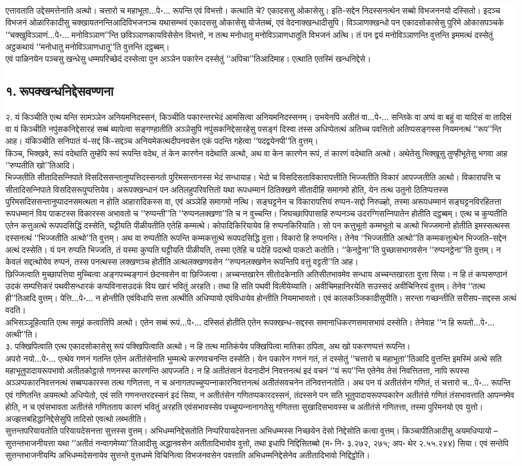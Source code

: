 एत्तावताति उद्देसमत्तेनाति अत्थो। चत्तारो च महाभूता…पे॰… रूपन्ति एवं विभत्तो। कत्थाति चे? एकादससु ओकासेसु। इति-सद्देन निदस्सनत्थेन सब्बो विभजननयो दस्सितो। इदञ्‍च विभजनं ओळारिकादीसु चक्खायतनन्तिआदिविभजनञ्‍च यथासम्भवं एकादससु ओकासेसु योजेतब्बं, एवं वेदनाक्खन्धादीसुपि। विञ्‍ञाणक्खन्धो पन एकादसोकासेसु पुरिमे ओकासपञ्‍चके ‘‘चक्खुविञ्‍ञाणं…पे॰… मनोविञ्‍ञाण’’न्ति छविञ्‍ञाणकायविसेसेन विभत्तो, न तत्थ मनोधातु मनोविञ्‍ञाणधातूति विभजनं अत्थि। तं पन द्वयं मनोविञ्‍ञाणन्ति वुत्तन्ति इममत्थं दस्सेतुं अट्ठकथायं ‘‘मनोधातु मनोविञ्‍ञाणधातू’’ति वुत्तन्ति दट्ठब्बम्।  
एवं पाळिनयेन पञ्‍चसु खन्धेसु धम्मपरिच्छेदं दस्सेत्वा पुन अञ्‍ञेन पकारेन दस्सेतुं ‘‘अपिचा’’तिआदिमाह। एत्थाति एतस्मिं खन्धनिद्देसे।  


## १. रूपक्खन्धनिद्देसवण्णना

२. यं किञ्‍चीति एत्थ यन्ति सामञ्‍ञेन अनियमनिदस्सनं, किञ्‍चीति पकारन्तरभेदं आमसित्वा अनियमनिदस्सनम्। उभयेनपि अतीतं वा…पे॰… सन्तिके वा अप्पं वा बहुं वा यादिसं वा तादिसं वा यं किञ्‍चीति नपुंसकनिद्देसारहं सब्बं ब्यापेत्वा सङ्गण्हातीति अञ्‍ञेसुपि नपुंसकनिद्देसारहेसु पसङ्गं दिस्वा तस्स अधिप्पेतत्थं अतिच्‍च पवत्तितो अतिप्पसङ्गस्स नियमनत्थं ‘‘रूप’’न्ति आह। यंकिञ्‍चीति सनिपातं यं-सद्दं किं-सद्दञ्‍च अनियमेकत्थदीपनवसेन एकं पदन्ति गहेत्वा ‘‘पदद्वयेनपी’’ति वुत्तम्।  
किञ्‍च, भिक्खवे, रूपं वदेथाति तुम्हेपि रूपं रूपन्ति वदेथ, तं केन कारणेन वदेथाति अत्थो, अथ वा केन कारणेन रूपं, तं कारणं वदेथाति अत्थो। अथेतेसु भिक्खूसु तुण्हीभूतेसु भगवा आह ‘‘रुप्पतीति खो’’तिआदि।  
भिज्‍जतीति सीतादिसन्‍निपाते विसदिससन्तानुप्पत्तिदस्सनतो पुरिमसन्तानस्स भेदं सन्धायाह। भेदो च विसदिसताविकारापत्तीति भिज्‍जतीति विकारं आपज्‍जतीति अत्थो। विकारापत्ति च सीतादिसन्‍निपाते विसदिसरूपुप्पत्तियेव। अरूपक्खन्धानं पन अतिलहुपरिवत्तितो यथा रूपधम्मानं ठितिक्खणे सीतादीहि समागमो होति, येन तत्थ उतुनो ठितिप्पत्तस्स पुरिमसदिससन्तानुप्पादनसमत्थता न होति आहारादिकस्स वा, एवं अञ्‍ञेहि समागमो नत्थि। सङ्घट्टनेन च विकारापत्तियं रुप्पन-सद्दो निरुळ्हो, तस्मा अरूपधम्मानं सङ्घट्टनविरहितत्ता रूपधम्मानं विय पाकटस्स विकारस्स अभावतो च ‘‘रुप्पन्ती’’ति ‘‘रुप्पनलक्खणा’’ति च न वुच्‍चन्ति। जिघच्छापिपासाहि रुप्पनञ्‍च उदरग्गिसन्‍निपातेन होतीति दट्ठब्बम्। एत्थ च कुप्पतीति एतेन कत्तुअत्थे रूपपदसिद्धिं दस्सेति, घट्टीयति पीळीयतीति एतेहि कम्मत्थे। कोपादिकिरियायेव हि रुप्पनकिरियाति। सो पन कत्तुभूतो कम्मभूतो च अत्थो भिज्‍जमानो होतीति इमस्सत्थस्स दस्सनत्थं ‘‘भिज्‍जतीति अत्थो’’ति वुत्तम्। अथ वा रुप्पतीति रूपन्ति कम्मकत्तुत्थे रूपपदसिद्धि वुत्ता। विकारो हि रुप्पनन्ति। तेनेव ‘‘भिज्‍जतीति अत्थो’’ति कम्मकत्तुत्थेन भिज्‍जति-सद्देन अत्थं दस्सेति। यं पन रुप्पति भिज्‍जति, तं यस्मा कुप्पति घट्टीयति पीळीयति, तस्मा एतेहि च पदेहि पदत्थो पाकटो कतोति। ‘‘केनट्ठेना’’ति पुच्छासभागवसेन ‘‘रुप्पनट्ठेना’’ति वुत्तम्। न केवलं सद्दत्थोयेव रुप्पनं, तस्स पनत्थस्स लक्खणञ्‍च होतीति अत्थलक्खणवसेन ‘‘रुप्पनलक्खणेन रूपन्तिपि वत्तुं वट्टती’’ति आह।  
छिज्‍जित्वाति मुच्छापत्तिया मुच्‍चित्वा अङ्गपच्‍चङ्गानं छेदनवसेन वा छिज्‍जित्वा। अच्‍चन्तखारेन सीतोदकेनाति अतिसीतभावमेव सन्धाय अच्‍चन्तखारता वुत्ता सिया। न हि तं कप्पसण्ठानं उदकं सम्पत्तिकरं पथवीसन्धारकं कप्पविनासउदकं विय खारं भवितुं अरहति। तथा हि सति पथवी विलीयेय्याति। अवीचिमहानिरयेति सउस्सदं अवीचिनिरयं वुत्तम्। तेनेव ‘‘तत्थ ही’’तिआदि वुत्तम्। पेत्ति…पे॰… न होन्तीति एवंविधापि सत्ता अत्थीति अधिप्पायो एवंविधायेव होन्तीति नियमाभावतो। एवं कालकञ्‍जिकादीसुपीति। सरन्ता गच्छन्तीति सरीसप-सद्दस्स अत्थं वदति।  
अभिसञ्‍ञूहित्वाति एत्थ समूहं कत्वातिपि अत्थो। एतेन सब्बं रूपं…पे॰… दस्सितं होतीति एतेन रूपक्खन्ध-सद्दस्स समानाधिकरणसमासभावं दस्सेति। तेनेवाह ‘‘न हि रूपतो…पे॰… अत्थी’’ति।  
३. पक्खिपित्वाति एत्थ एकादसोकासेसु रूपं पक्खिपित्वाति अत्थो। न हि तत्थ मातिकंयेव पक्खिपित्वा मातिका ठपिता, अथ खो पकरणप्पत्तं रूपन्ति।  
अपरो नयो…पे॰… एत्थेव गणनं गतन्ति एतेन अतीतंसेनाति भुम्मत्थे करणवचनन्ति दस्सेति। येन पकारेन गणनं गतं, तं दस्सेतुं ‘‘चत्तारो च महाभूता’’तिआदि वुत्तन्ति इमस्मिं अत्थे सति महाभूतुपादायरूपभावो अतीतकोट्ठासे गणनस्स कारणन्ति आपज्‍जति। न हि अतीतंसानं वेदनादीनं निवत्तनत्थं इदं वचनं ‘‘यं रूप’’न्ति एतेनेव तेसं निवत्तितत्ता, नापि रूपस्स अञ्‍ञप्पकारनिवत्तनत्थं सब्बप्पकारस्स तत्थ गणितत्ता, न च अनागतपच्‍चुप्पन्‍नाकारनिवत्तनत्थं अतीतंसवचनेन तंनिवत्तनतोति। अथ पन यं अतीतंसेन गणितं, तं चत्तारो च…पे॰… रूपन्ति एवं गणितन्ति अयमत्थो अधिप्पेतो, एवं सति गणनन्तरदस्सनं इदं सिया, न अतीतंसेन गणितप्पकारदस्सनं, तंदस्सने पन सति भूतुपादायरूपप्पकारेन अतीतंसे गणितं तंसभावत्ताति आपन्‍नमेव होति, न च एवंसभावता अतीतंसे गणितताय कारणं भवितुं अरहति एवंसभावस्सेव पच्‍चुप्पन्‍नानागतेसु गणितत्ता सुखादिसभावस्स च अतीतंसे गणितत्ता, तस्मा पुरिमनयो एव युत्तो। अज्झत्तबहिद्धानिद्देसेसुपि तादिसो एवत्थो लब्भतीति।  
सुत्तन्तपरियायतोति परियायदेसनत्ता सुत्तस्स वुत्तम्। अभिधम्मनिद्देसतोति निप्परियायदेसनत्ता अभिधम्मस्स निच्छयेन देसो निद्देसोति कत्वा वुत्तम्। किञ्‍चापीतिआदीसु अयमधिप्पायो – सुत्तन्तभाजनीयत्ता यथा ‘‘अतीतं नन्वागमेय्या’’तिआदीसु अद्धानवसेन अतीतादिभावोव वुत्तो, तथा इधापि निद्दिसितब्बो (म॰ नि॰ ३.२७२, २७५; अप॰ थेर २.५५.२४४) सिया। एवं सन्तेपि सुत्तन्तभाजनीयम्पि अभिधम्मदेसनायेव सुत्तन्ते वुत्तधम्मे विचिनित्वा विभजनवसेन पवत्ताति अभिधम्मनिद्देसेनेव अतीतादिभावो निद्दिट्ठोति।  